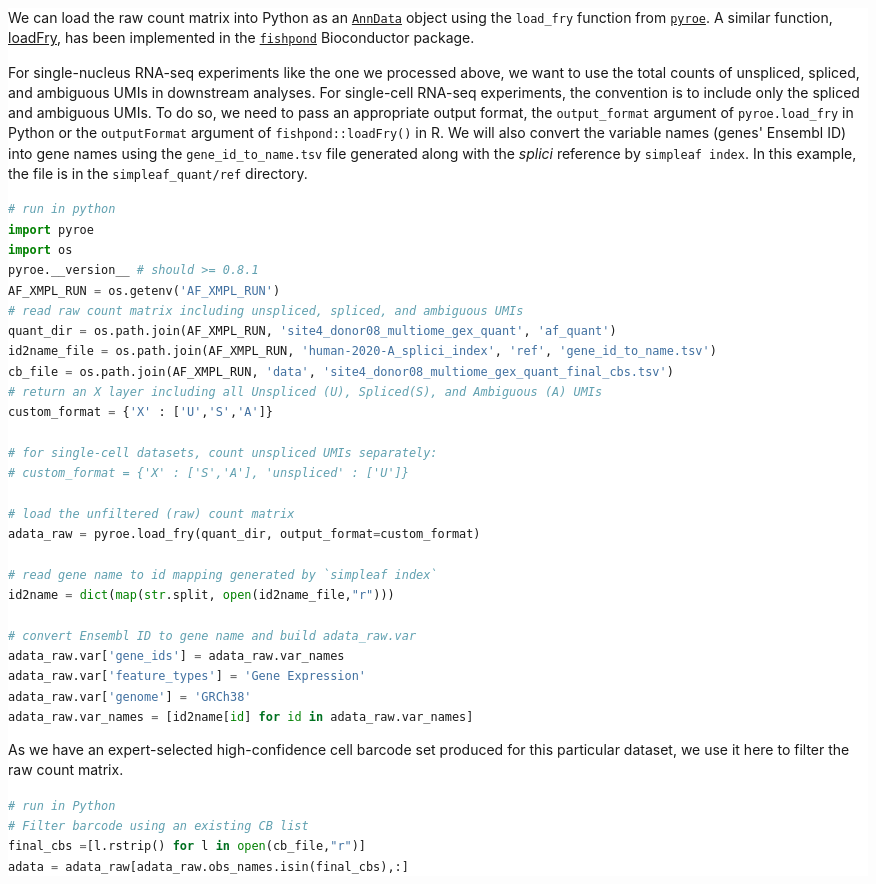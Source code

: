 ```bash
```

We can load the raw count matrix into Python as an [`AnnData`](https://anndata.readthedocs.io/en/latest/) object using the `load_fry` function from [`pyroe`](https://github.com/COMBINE-lab/pyroe). A similar function, [loadFry](https://rdrr.io/github/mikelove/fishpond/man/loadFry.html), has been implemented in the [`fishpond`](https://github.com/mikelove/fishpond) Bioconductor package. 

For single-nucleus RNA-seq experiments like the one we processed above, we want to use the total counts of unspliced, spliced, and ambiguous UMIs in downstream analyses. For single-cell RNA-seq experiments, the convention is to include only the spliced and ambiguous UMIs. To do so, we need to pass an appropriate output format, the `output_format` argument of `pyroe.load_fry` in Python or the `outputFormat` argument of `fishpond::loadFry()` in R. We will also convert the variable names (genes' Ensembl ID) into gene names using the `gene_id_to_name.tsv` file generated along with the _splici_ reference by `simpleaf index`. In this example, the file is in the `simpleaf_quant/ref` directory.


```python
# run in python
import pyroe
import os
pyroe.__version__ # should >= 0.8.1
AF_XMPL_RUN = os.getenv('AF_XMPL_RUN')
# read raw count matrix including unspliced, spliced, and ambiguous UMIs
quant_dir = os.path.join(AF_XMPL_RUN, 'site4_donor08_multiome_gex_quant', 'af_quant')
id2name_file = os.path.join(AF_XMPL_RUN, 'human-2020-A_splici_index', 'ref', 'gene_id_to_name.tsv')
cb_file = os.path.join(AF_XMPL_RUN, 'data', 'site4_donor08_multiome_gex_quant_final_cbs.tsv')
# return an X layer including all Unspliced (U), Spliced(S), and Ambiguous (A) UMIs
custom_format = {'X' : ['U','S','A']}

# for single-cell datasets, count unspliced UMIs separately: 
# custom_format = {'X' : ['S','A'], 'unspliced' : ['U']}

# load the unfiltered (raw) count matrix
adata_raw = pyroe.load_fry(quant_dir, output_format=custom_format)

# read gene name to id mapping generated by `simpleaf index`
id2name = dict(map(str.split, open(id2name_file,"r")))

# convert Ensembl ID to gene name and build adata_raw.var 
adata_raw.var['gene_ids'] = adata_raw.var_names
adata_raw.var['feature_types'] = 'Gene Expression'
adata_raw.var['genome'] = 'GRCh38'
adata_raw.var_names = [id2name[id] for id in adata_raw.var_names]
```

As we have an expert-selected high-confidence cell barcode set produced for this particular dataset, we use it here to filter the raw count matrix. 

```python
# run in Python
# Filter barcode using an existing CB list
final_cbs =[l.rstrip() for l in open(cb_file,"r")]
adata = adata_raw[adata_raw.obs_names.isin(final_cbs),:]
```
